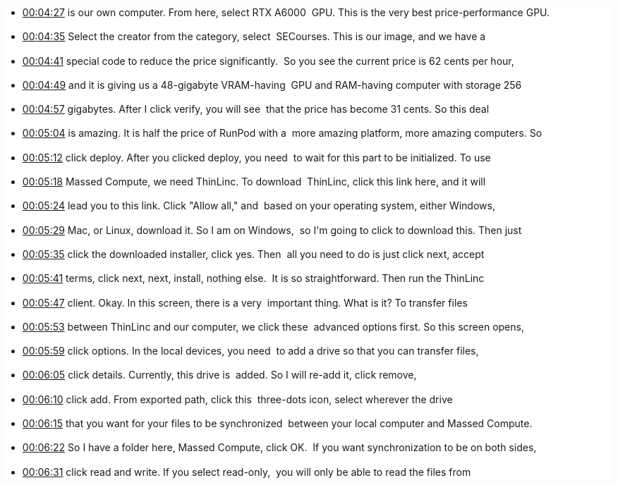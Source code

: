 - [00:04:27](https://www.youtube.com/watch?v=PKDeMdEObNo&t=267) is our own computer. From here, select RTX A6000&nbsp; GPU. This is the very best price-performance GPU.&nbsp;&nbsp;

- [00:04:35](https://www.youtube.com/watch?v=PKDeMdEObNo&t=275) Select the creator from the category, select&nbsp; SECourses. This is our image, and we have a&nbsp;&nbsp;

- [00:04:41](https://www.youtube.com/watch?v=PKDeMdEObNo&t=281) special code to reduce the price significantly.&nbsp; So you see the current price is 62 cents per hour,&nbsp;&nbsp;

- [00:04:49](https://www.youtube.com/watch?v=PKDeMdEObNo&t=289) and it is giving us a 48-gigabyte VRAM-having&nbsp; GPU and RAM-having computer with storage 256&nbsp;&nbsp;

- [00:04:57](https://www.youtube.com/watch?v=PKDeMdEObNo&t=297) gigabytes. After I click verify, you will see&nbsp; that the price has become 31 cents. So this deal&nbsp;&nbsp;

- [00:05:04](https://www.youtube.com/watch?v=PKDeMdEObNo&t=304) is amazing. It is half the price of RunPod with a&nbsp; more amazing platform, more amazing computers. So&nbsp;&nbsp;

- [00:05:12](https://www.youtube.com/watch?v=PKDeMdEObNo&t=312) click deploy. After you clicked deploy, you need&nbsp; to wait for this part to be initialized. To use&nbsp;&nbsp;

- [00:05:18](https://www.youtube.com/watch?v=PKDeMdEObNo&t=318) Massed Compute, we need ThinLinc. To download&nbsp; ThinLinc, click this link here, and it will&nbsp;&nbsp;

- [00:05:24](https://www.youtube.com/watch?v=PKDeMdEObNo&t=324) lead you to this link. Click "Allow all," and&nbsp; based on your operating system, either Windows,&nbsp;&nbsp;

- [00:05:29](https://www.youtube.com/watch?v=PKDeMdEObNo&t=329) Mac, or Linux, download it. So I am on Windows,&nbsp; so I'm going to click to download this. Then just&nbsp;&nbsp;

- [00:05:35](https://www.youtube.com/watch?v=PKDeMdEObNo&t=335) click the downloaded installer, click yes. Then&nbsp; all you need to do is just click next, accept&nbsp;&nbsp;

- [00:05:41](https://www.youtube.com/watch?v=PKDeMdEObNo&t=341) terms, click next, next, install, nothing else.&nbsp; It is so straightforward. Then run the ThinLinc

- [00:05:47](https://www.youtube.com/watch?v=PKDeMdEObNo&t=347) client. Okay. In this screen, there is a very&nbsp; important thing. What is it? To transfer files&nbsp;&nbsp;

- [00:05:53](https://www.youtube.com/watch?v=PKDeMdEObNo&t=353) between ThinLinc and our computer, we click these&nbsp; advanced options first. So this screen opens,&nbsp;&nbsp;

- [00:05:59](https://www.youtube.com/watch?v=PKDeMdEObNo&t=359) click options. In the local devices, you need&nbsp; to add a drive so that you can transfer files,&nbsp;&nbsp;

- [00:06:05](https://www.youtube.com/watch?v=PKDeMdEObNo&t=365) click details. Currently, this drive is&nbsp; added. So I will re-add it, click remove,&nbsp;&nbsp;

- [00:06:10](https://www.youtube.com/watch?v=PKDeMdEObNo&t=370) click add. From exported path, click this&nbsp; three-dots icon, select wherever the drive&nbsp;&nbsp;

- [00:06:15](https://www.youtube.com/watch?v=PKDeMdEObNo&t=375) that you want for your files to be synchronized&nbsp; between your local computer and Massed Compute.&nbsp;&nbsp;

- [00:06:22](https://www.youtube.com/watch?v=PKDeMdEObNo&t=382) So I have a folder here, Massed Compute, click OK.&nbsp; If you want synchronization to be on both sides,&nbsp;&nbsp;

- [00:06:31](https://www.youtube.com/watch?v=PKDeMdEObNo&t=391) click read and write. If you select read-only,&nbsp; you will only be able to read the files from&nbsp;&nbsp;
